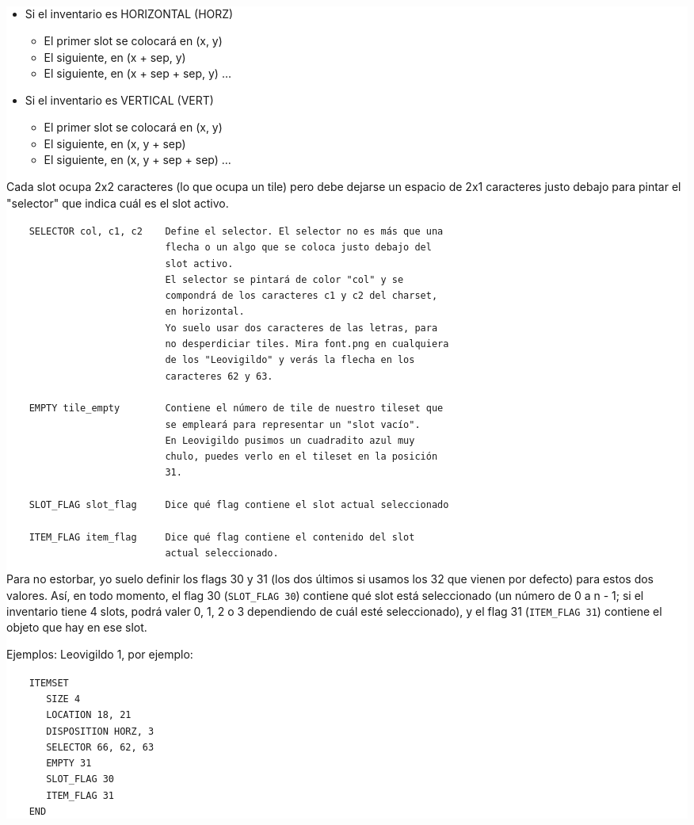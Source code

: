 * Si el inventario es HORIZONTAL (HORZ)
    - El primer slot se colocará en (x, y)
    - El siguiente, en (x + sep, y)
    - El siguiente, en (x + sep + sep, y)
    ...

* Si el inventario es VERTICAL (VERT)
    - El primer slot se colocará en (x, y)
    - El siguiente, en (x, y + sep)
    - El siguiente, en (x, y + sep + sep)
    ...

Cada slot ocupa 2x2 caracteres (lo que ocupa un tile) pero debe dejarse un espacio de 2x1 caracteres justo debajo para pintar el "selector" que indica cuál es el slot activo.

```
    SELECTOR col, c1, c2    Define el selector. El selector no es más que una
                            flecha o un algo que se coloca justo debajo del
                            slot activo.
                            El selector se pintará de color "col" y se
                            compondrá de los caracteres c1 y c2 del charset,
                            en horizontal.
                            Yo suelo usar dos caracteres de las letras, para
                            no desperdiciar tiles. Mira font.png en cualquiera
                            de los "Leovigildo" y verás la flecha en los
                            caracteres 62 y 63.

    EMPTY tile_empty        Contiene el número de tile de nuestro tileset que
                            se empleará para representar un "slot vacío".
                            En Leovigildo pusimos un cuadradito azul muy
                            chulo, puedes verlo en el tileset en la posición
                            31.

    SLOT_FLAG slot_flag     Dice qué flag contiene el slot actual seleccionado

    ITEM_FLAG item_flag     Dice qué flag contiene el contenido del slot
                            actual seleccionado.
```

Para no estorbar, yo suelo definir los flags 30 y 31 (los dos últimos si usamos los 32 que vienen por defecto) para estos dos valores. Así, en todo momento, el flag 30 (`SLOT_FLAG 30`) contiene qué slot está seleccionado (un número de 0 a n - 1; si el inventario tiene 4 slots, podrá valer 0, 1, 2 o 3 dependiendo de cuál esté seleccionado), y el flag 31 (`ITEM_FLAG 31`) contiene el objeto que hay en ese slot.

Ejemplos: Leovigildo 1, por ejemplo:

```
    ITEMSET
       SIZE 4
       LOCATION 18, 21
       DISPOSITION HORZ, 3
       SELECTOR 66, 62, 63
       EMPTY 31
       SLOT_FLAG 30
       ITEM_FLAG 31
    END
```
